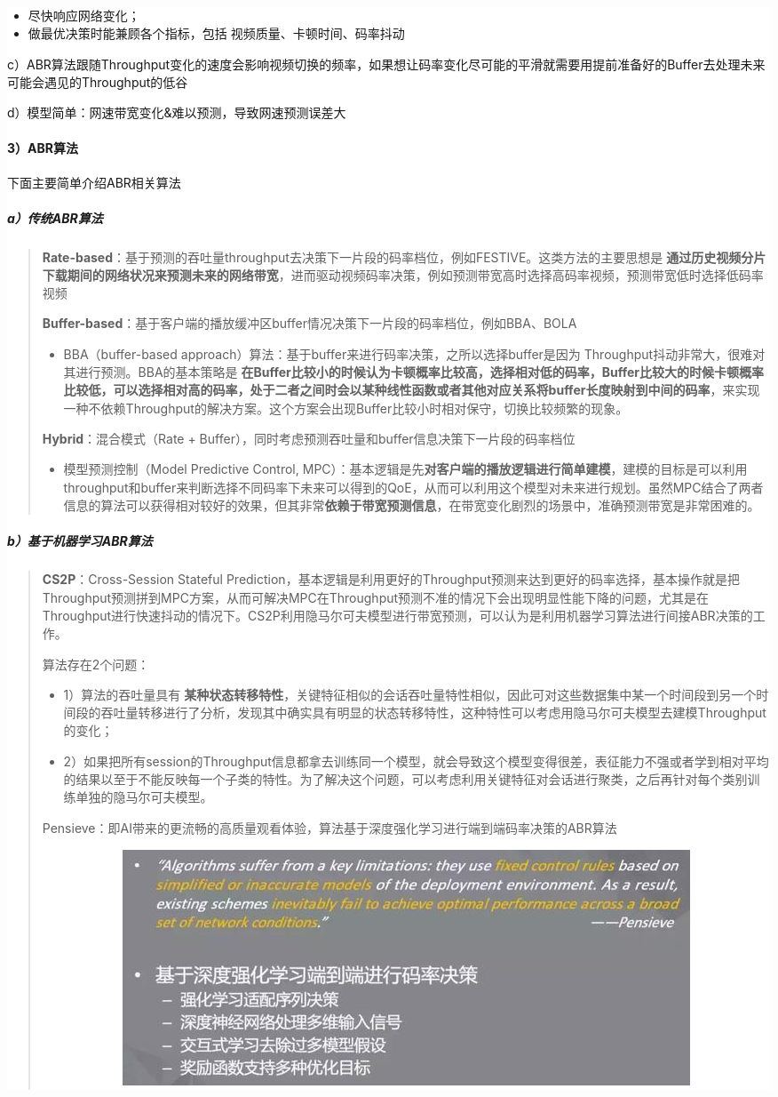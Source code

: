 * 尽快响应网络变化；
* 做最优决策时能兼顾各个指标，包括 视频质量、卡顿时间、码率抖动

c）ABR算法跟随Throughput变化的速度会影响视频切换的频率，如果想让码率变化尽可能的平滑就需要用提前准备好的Buffer去处理未来可能会遇见的Throughput的低谷

d）模型简单：网速带宽变化&难以预测，导致网速预测误差大

 

#### 3）ABR算法

下面主要简单介绍ABR相关算法



##### a）传统ABR算法

> **Rate-based**：基于预测的吞吐量throughput去决策下一片段的码率档位，例如FESTIVE。这类方法的主要思想是 **通过历史视频分片下载期间的网络状况来预测未来的网络带宽**，进而驱动视频码率决策，例如预测带宽高时选择高码率视频，预测带宽低时选择低码率视频
>
> **Buffer-based**：基于客户端的播放缓冲区buffer情况决策下一片段的码率档位，例如BBA、BOLA
>
> * BBA（buffer-based approach）算法：基于buffer来进行码率决策，之所以选择buffer是因为 Throughput抖动非常大，很难对其进行预测。BBA的基本策略是 **在Buffer比较小的时候认为卡顿概率比较高，选择相对低的码率，Buffer比较大的时候卡顿概率比较低，可以选择相对高的码率，处于二者之间时会以某种线性函数或者其他对应关系将buffer长度映射到中间的码率**，来实现一种不依赖Throughput的解决方案。这个方案会出现Buffer比较小时相对保守，切换比较频繁的现象。
>
> **Hybrid**：混合模式（Rate + Buffer），同时考虑预测吞吐量和buffer信息决策下一片段的码率档位
>
> * 模型预测控制（Model Predictive Control, MPC）：基本逻辑是先**对客户端的播放逻辑进行简单建模**，建模的目标是可以利用throughput和buffer来判断选择不同码率下未来可以得到的QoE，从而可以利用这个模型对未来进行规划。虽然MPC结合了两者信息的算法可以获得相对较好的效果，但其非常**依赖于带宽预测信息**，在带宽变化剧烈的场景中，准确预测带宽是非常困难的。



##### b）基于机器学习ABR算法

> **CS2P**：Cross-Session Stateful Prediction，基本逻辑是利用更好的Throughput预测来达到更好的码率选择，基本操作就是把Throughput预测拼到MPC方案，从而可解决MPC在Throughput预测不准的情况下会出现明显性能下降的问题，尤其是在Throughput进行快速抖动的情况下。CS2P利用隐马尔可夫模型进行带宽预测，可以认为是利用机器学习算法进行间接ABR决策的工作。
>
> 算法存在2个问题：
>
> * 1）算法的吞吐量具有 **某种状态转移特性**，关键特征相似的会话吞吐量特性相似，因此可对这些数据集中某一个时间段到另一个时间段的吞吐量转移进行了分析，发现其中确实具有明显的状态转移特性，这种特性可以考虑用隐马尔可夫模型去建模Throughput的变化；
>
> * 2）如果把所有session的Throughput信息都拿去训练同一个模型，就会导致这个模型变得很差，表征能力不强或者学到相对平均的结果以至于不能反映每一个子类的特性。为了解决这个问题，可以考虑利用关键特征对会话进行聚类，之后再针对每个类别训练单独的隐马尔可夫模型。
>
> Pensieve：即AI带来的更流畅的高质量观看体验，算法基于深度强化学习进行端到端码率决策的ABR算法
>
> <div align="center"><img src="imgs/Pensieve算法.png" alt="Pensieve" style="zoom:100%;" /></div>
